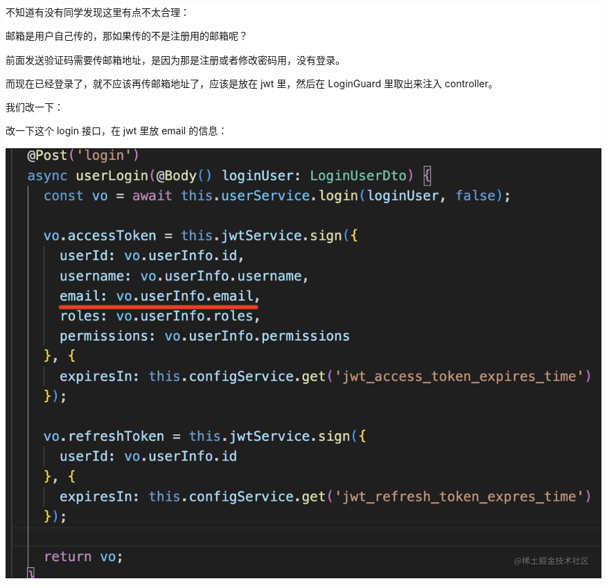 不知道有没有同学发现这里有点不太合理：

邮箱是用户自己传的，那如果传的不是注册用的邮箱呢？

前面发送验证码需要传邮箱地址，是因为那是注册或者修改密码用，没有登录。

而现在已经登录了，就不应该再传邮箱地址了，应该是放在 jwt 里，然后在 LoginGuard 里取出来注入 controller。

我们改一下：

改一下这个 login 接口，在 jwt 里放 email 的信息：

![](./image/第92章—会议室预订系统：用户管理模块--用户端信息修改页面-35.png)
